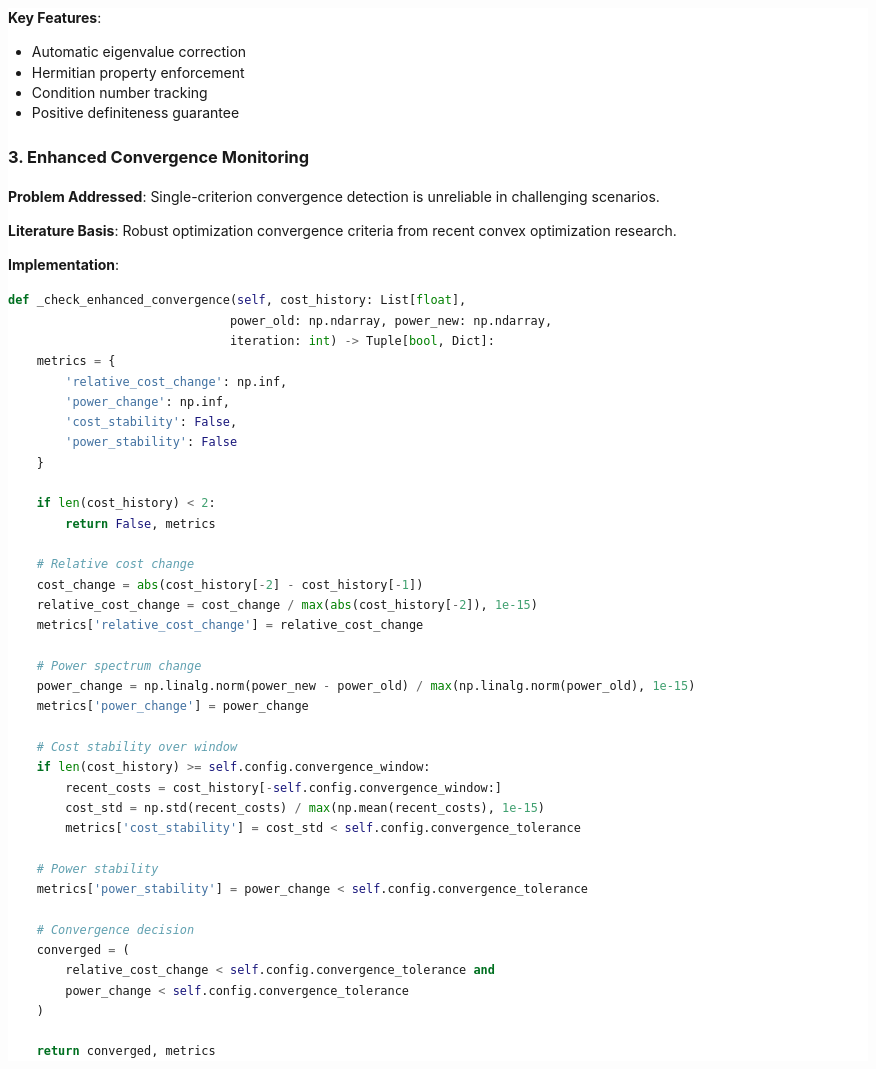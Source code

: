 ```python
```

**Key Features**:
- Automatic eigenvalue correction
- Hermitian property enforcement
- Condition number tracking
- Positive definiteness guarantee

### 3. Enhanced Convergence Monitoring

**Problem Addressed**: Single-criterion convergence detection is unreliable in challenging scenarios.

**Literature Basis**: Robust optimization convergence criteria from recent convex optimization research.

**Implementation**:
```python
def _check_enhanced_convergence(self, cost_history: List[float],
                               power_old: np.ndarray, power_new: np.ndarray,
                               iteration: int) -> Tuple[bool, Dict]:
    metrics = {
        'relative_cost_change': np.inf,
        'power_change': np.inf,
        'cost_stability': False,
        'power_stability': False
    }

    if len(cost_history) < 2:
        return False, metrics

    # Relative cost change
    cost_change = abs(cost_history[-2] - cost_history[-1])
    relative_cost_change = cost_change / max(abs(cost_history[-2]), 1e-15)
    metrics['relative_cost_change'] = relative_cost_change

    # Power spectrum change
    power_change = np.linalg.norm(power_new - power_old) / max(np.linalg.norm(power_old), 1e-15)
    metrics['power_change'] = power_change

    # Cost stability over window
    if len(cost_history) >= self.config.convergence_window:
        recent_costs = cost_history[-self.config.convergence_window:]
        cost_std = np.std(recent_costs) / max(np.mean(recent_costs), 1e-15)
        metrics['cost_stability'] = cost_std < self.config.convergence_tolerance

    # Power stability
    metrics['power_stability'] = power_change < self.config.convergence_tolerance

    # Convergence decision
    converged = (
        relative_cost_change < self.config.convergence_tolerance and
        power_change < self.config.convergence_tolerance
    )

    return converged, metrics
```

